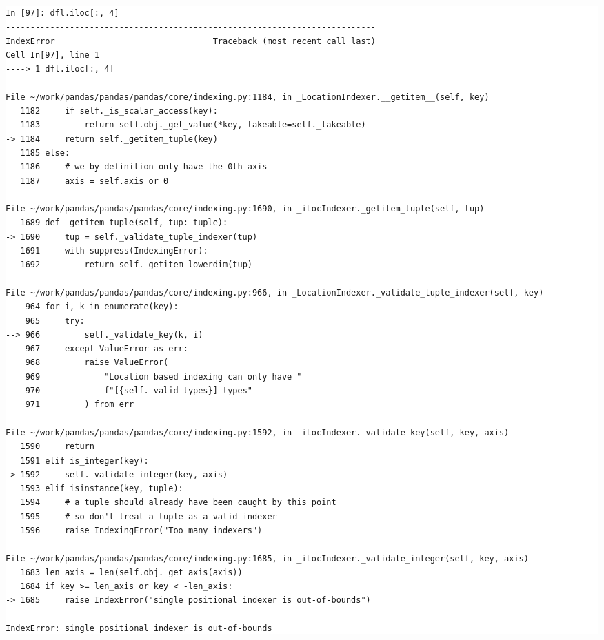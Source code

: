 

```
In [97]: dfl.iloc[:, 4]
---------------------------------------------------------------------------
IndexError                                Traceback (most recent call last)
Cell In[97], line 1
----> 1 dfl.iloc[:, 4]

File ~/work/pandas/pandas/pandas/core/indexing.py:1184, in _LocationIndexer.__getitem__(self, key)
   1182     if self._is_scalar_access(key):
   1183         return self.obj._get_value(*key, takeable=self._takeable)
-> 1184     return self._getitem_tuple(key)
   1185 else:
   1186     # we by definition only have the 0th axis
   1187     axis = self.axis or 0

File ~/work/pandas/pandas/pandas/core/indexing.py:1690, in _iLocIndexer._getitem_tuple(self, tup)
   1689 def _getitem_tuple(self, tup: tuple):
-> 1690     tup = self._validate_tuple_indexer(tup)
   1691     with suppress(IndexingError):
   1692         return self._getitem_lowerdim(tup)

File ~/work/pandas/pandas/pandas/core/indexing.py:966, in _LocationIndexer._validate_tuple_indexer(self, key)
    964 for i, k in enumerate(key):
    965     try:
--> 966         self._validate_key(k, i)
    967     except ValueError as err:
    968         raise ValueError(
    969             "Location based indexing can only have "
    970             f"[{self._valid_types}] types"
    971         ) from err

File ~/work/pandas/pandas/pandas/core/indexing.py:1592, in _iLocIndexer._validate_key(self, key, axis)
   1590     return
   1591 elif is_integer(key):
-> 1592     self._validate_integer(key, axis)
   1593 elif isinstance(key, tuple):
   1594     # a tuple should already have been caught by this point
   1595     # so don't treat a tuple as a valid indexer
   1596     raise IndexingError("Too many indexers")

File ~/work/pandas/pandas/pandas/core/indexing.py:1685, in _iLocIndexer._validate_integer(self, key, axis)
   1683 len_axis = len(self.obj._get_axis(axis))
   1684 if key >= len_axis or key < -len_axis:
-> 1685     raise IndexError("single positional indexer is out-of-bounds")

IndexError: single positional indexer is out-of-bounds
```
